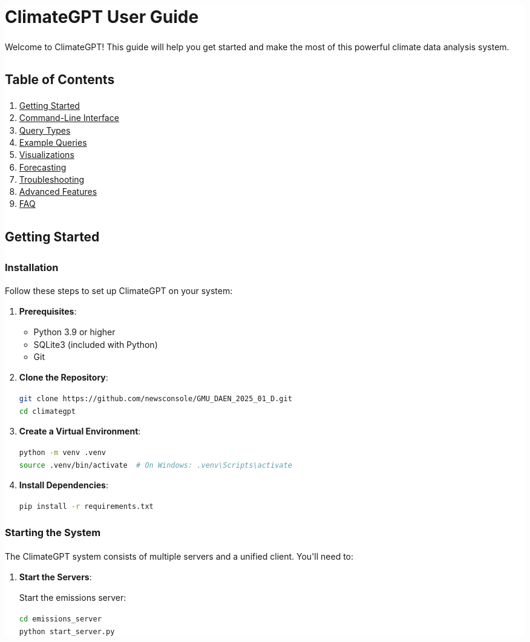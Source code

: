 # ClimateGPT User Guide

Welcome to ClimateGPT! This guide will help you get started and make the most of this powerful climate data analysis system.

## Table of Contents

1. [Getting Started](#getting-started)
2. [Command-Line Interface](#command-line-interface)
3. [Query Types](#query-types)
4. [Example Queries](#example-queries)
5. [Visualizations](#visualizations)
6. [Forecasting](#forecasting)
7. [Troubleshooting](#troubleshooting)
8. [Advanced Features](#advanced-features)
9. [FAQ](#faq)

## Getting Started

### Installation

Follow these steps to set up ClimateGPT on your system:

1. **Prerequisites**:
   - Python 3.9 or higher
   - SQLite3 (included with Python)
   - Git

2. **Clone the Repository**:
   ```bash
   git clone https://github.com/newsconsole/GMU_DAEN_2025_01_D.git
   cd climategpt
   ```

3. **Create a Virtual Environment**:
   ```bash
   python -m venv .venv
   source .venv/bin/activate  # On Windows: .venv\Scripts\activate
   ```

4. **Install Dependencies**:
   ```bash
   pip install -r requirements.txt
   ```

### Starting the System

The ClimateGPT system consists of multiple servers and a unified client. You'll need to:

1. **Start the Servers**:
   
   Start the emissions server:
   ```bash
   cd emissions_server
   python start_server.py
   ```
   